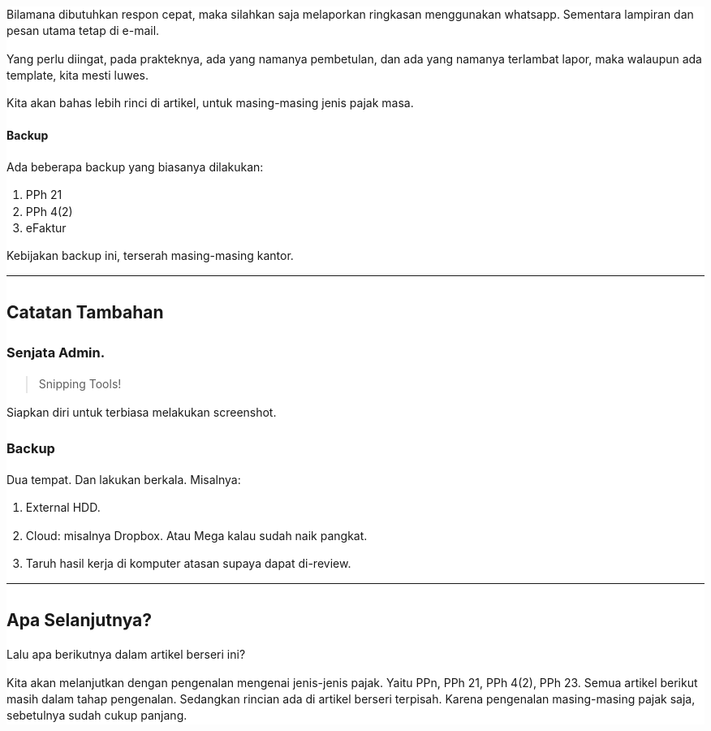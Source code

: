 Bilamana dibutuhkan respon cepat,
maka silahkan saja melaporkan ringkasan menggunakan whatsapp.
Sementara lampiran dan pesan utama tetap di e-mail.

Yang perlu diingat, pada prakteknya, ada yang namanya pembetulan,
dan ada yang namanya terlambat lapor, maka walaupun ada template,
kita mesti luwes.

Kita akan bahas lebih rinci di artikel,
untuk masing-masing jenis pajak masa.

#### Backup

Ada beberapa backup yang biasanya dilakukan:
1. PPh 21
2. PPh 4(2)
3. eFaktur

Kebijakan backup ini,
terserah masing-masing kantor.

-- -- --

<a name="tambahan"></a>

## Catatan Tambahan

### Senjata Admin.

> Snipping Tools!

Siapkan diri untuk terbiasa melakukan screenshot.

### Backup

Dua tempat. Dan lakukan berkala. Misalnya:

1. External HDD.

2. Cloud: misalnya Dropbox. Atau Mega kalau sudah naik pangkat.

3. Taruh hasil kerja di komputer atasan supaya dapat di-review.

-- -- --

<a name="selanjutnya"></a>

## Apa Selanjutnya?

Lalu apa berikutnya dalam artikel berseri ini?

Kita akan melanjutkan dengan pengenalan mengenai jenis-jenis pajak.
Yaitu PPn, PPh 21, PPh 4(2), PPh 23.
Semua artikel berikut masih dalam tahap pengenalan.
Sedangkan rincian ada di artikel berseri terpisah.
Karena pengenalan masing-masing pajak saja,
sebetulnya sudah cukup panjang.

